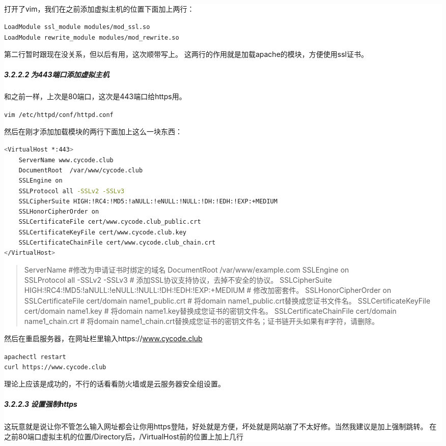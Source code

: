 打开了vim，我们在之前添加虚拟主机的位置下面加上两行：

```bash
LoadModule ssl_module modules/mod_ssl.so
LoadModule rewrite_module modules/mod_rewrite.so
```

第二行暂时跟现在没关系，但以后有用，这次顺带写上。
这两行的作用就是加载apache的模块，方便使用ssl证书。

##### 3.2.2.2 为443端口添加虚拟主机

和之前一样，上次是80端口，这次是443端口给https用。

```bash
vim /etc/httpd/conf/httpd.conf
```

然后在刚才添加加载模块的两行下面加上这么一块东西：

```bash
<VirtualHost *:443>
    ServerName www.cycode.club
    DocumentRoot  /var/www/cycode.club
    SSLEngine on
    SSLProtocol all -SSLv2 -SSLv3
    SSLCipherSuite HIGH:!RC4:!MD5:!aNULL:!eNULL:!NULL:!DH:!EDH:!EXP:+MEDIUM
    SSLHonorCipherOrder on
    SSLCertificateFile cert/www.cycode.club_public.crt
    SSLCertificateKeyFile cert/www.cycode.club.key
    SSLCertificateChainFile cert/www.cycode.club_chain.crt
</VirtualHost>
```

>  ServerName   #修改为申请证书时绑定的域名
>  DocumentRoot  /var/www/example.com
>  SSLEngine on   
>  SSLProtocol all -SSLv2 -SSLv3 # 添加SSL协议支持协议，去掉不安全的协议。
>  SSLCipherSuite HIGH:!RC4:!MD5:!aNULL:!eNULL:!NULL:!DH:!EDH:!EXP:+MEDIUM   # 修改加密套件。
>  SSLHonorCipherOrder on
>  SSLCertificateFile cert/domain name1_public.crt   # 将domain name1_public.crt替换成您证书文件名。
>  SSLCertificateKeyFile cert/domain name1.key   # 将domain name1.key替换成您证书的密钥文件名。
>  SSLCertificateChainFile cert/domain name1_chain.crt  # 将domain name1_chain.crt替换成您证书的密钥文件名；证书链开头如果有#字符，请删除。

然后在重启服务器，在网址栏里输入https://www.cycode.club

```bash
apachectl restart
curl https://www.cycode.club
```

理论上应该是成功的，不行的话看看防火墙或是云服务器安全组设置。

##### 3.2.2.3 设置强制https

这玩意就是说让你不管怎么输入网址都会让你用https登陆，好处就是方便，坏处就是网站崩了不太好修。当然我建议是加上强制跳转。
在之前80端口虚拟主机的位置/Directory后，/VirtualHost前的位置上加上几行
